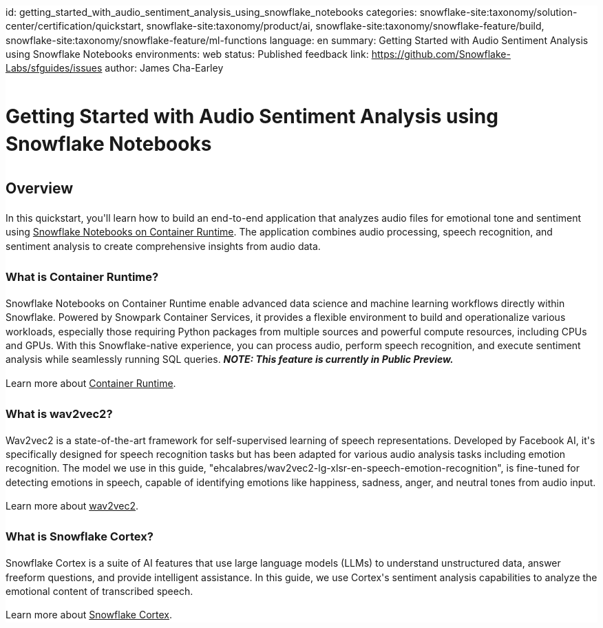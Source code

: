id: getting_started_with_audio_sentiment_analysis_using_snowflake_notebooks
categories: snowflake-site:taxonomy/solution-center/certification/quickstart, snowflake-site:taxonomy/product/ai, snowflake-site:taxonomy/snowflake-feature/build, snowflake-site:taxonomy/snowflake-feature/ml-functions
language: en
summary: Getting Started with Audio Sentiment Analysis using Snowflake Notebooks
environments: web
status: Published
feedback link: https://github.com/Snowflake-Labs/sfguides/issues
author: James Cha-Earley

# Getting Started with Audio Sentiment Analysis using Snowflake Notebooks 

## Overview


In this quickstart, you'll learn how to build an end-to-end application that analyzes audio files for emotional tone and sentiment using [Snowflake Notebooks on Container Runtime](https://docs.snowflake.com/en/user-guide/ui-snowsight/notebooks-on-spcs). The application combines audio processing, speech recognition, and sentiment analysis to create comprehensive insights from audio data.

### What is Container Runtime? 

Snowflake Notebooks on Container Runtime enable advanced data science and machine learning workflows directly within Snowflake. Powered by Snowpark Container Services, it provides a flexible environment to build and operationalize various workloads, especially those requiring Python packages from multiple sources and powerful compute resources, including CPUs and GPUs. With this Snowflake-native experience, you can process audio, perform speech recognition, and execute sentiment analysis while seamlessly running SQL queries. ***NOTE: This feature is currently in Public Preview.***

Learn more about [Container Runtime](https://docs.snowflake.com/en/user-guide/ui-snowsight/notebooks-on-spcs).

### What is wav2vec2?

Wav2vec2 is a state-of-the-art framework for self-supervised learning of speech representations. Developed by Facebook AI, it's specifically designed for speech recognition tasks but has been adapted for various audio analysis tasks including emotion recognition. The model we use in this guide, "ehcalabres/wav2vec2-lg-xlsr-en-speech-emotion-recognition", is fine-tuned for detecting emotions in speech, capable of identifying emotions like happiness, sadness, anger, and neutral tones from audio input.

Learn more about [wav2vec2](https://huggingface.co/facebook/wav2vec2-base).

### What is Snowflake Cortex?

Snowflake Cortex is a suite of AI features that use large language models (LLMs) to understand unstructured data, answer freeform questions, and provide intelligent assistance. In this guide, we use Cortex's sentiment analysis capabilities to analyze the emotional content of transcribed speech.

Learn more about [Snowflake Cortex](https://docs.snowflake.com/en/user-guide/snowflake-cortex/overview).
